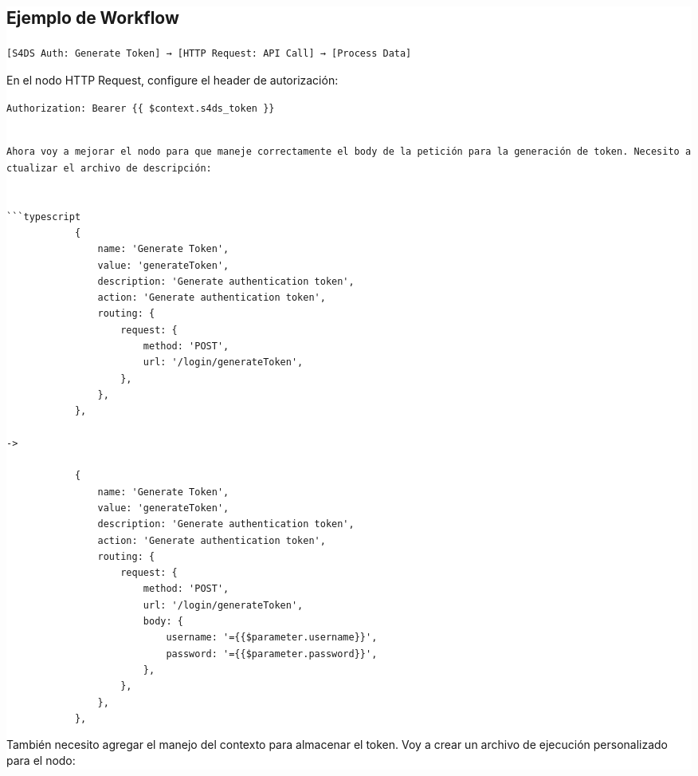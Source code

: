 ## Ejemplo de Workflow

```
[S4DS Auth: Generate Token] → [HTTP Request: API Call] → [Process Data]
```

En el nodo HTTP Request, configure el header de autorización:
```
Authorization: Bearer {{ $context.s4ds_token }}
```
```

Ahora voy a mejorar el nodo para que maneje correctamente el body de la petición para la generación de token. Necesito actualizar el archivo de descripción:


```typescript
			{
				name: 'Generate Token',
				value: 'generateToken',
				description: 'Generate authentication token',
				action: 'Generate authentication token',
				routing: {
					request: {
						method: 'POST',
						url: '/login/generateToken',
					},
				},
			},

->

			{
				name: 'Generate Token',
				value: 'generateToken',
				description: 'Generate authentication token',
				action: 'Generate authentication token',
				routing: {
					request: {
						method: 'POST',
						url: '/login/generateToken',
						body: {
							username: '={{$parameter.username}}',
							password: '={{$parameter.password}}',
						},
					},
				},
			},
```

También necesito agregar el manejo del contexto para almacenar el token. Voy a crear un archivo de ejecución personalizado para el nodo:

